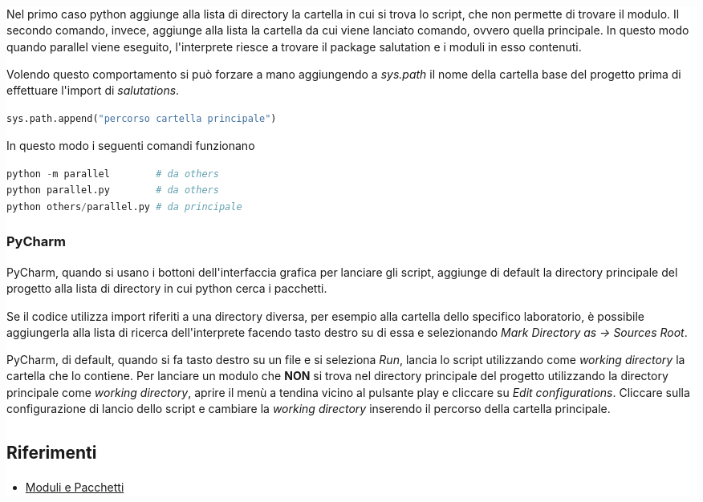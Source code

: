 Nel primo caso python aggiunge alla lista di directory la cartella in cui si trova lo script, che non permette di trovare il modulo.
Il secondo comando, invece, aggiunge alla lista la cartella da cui viene lanciato comando, ovvero quella principale. In questo modo quando parallel viene eseguito, l'interprete riesce a trovare il package salutation e i moduli in esso contenuti.

Volendo questo comportamento si può forzare a mano aggiungendo a *sys.path* il nome della cartella base del progetto prima di effettuare l'import di *salutations*.

```python
sys.path.append("percorso cartella principale")
```

In questo modo i seguenti comandi funzionano

```python
python -m parallel        # da others
python parallel.py        # da others
python others/parallel.py # da principale
```

### PyCharm
PyCharm, quando si usano i bottoni dell'interfaccia grafica per lanciare gli script,
aggiunge di default la directory principale del progetto alla lista di directory in cui python cerca i pacchetti.

Se il codice utilizza import riferiti a una directory diversa, per esempio alla cartella dello specifico laboratorio,
è possibile aggiungerla alla lista di ricerca dell'interprete facendo tasto destro su di essa e selezionando
*Mark Directory as -> Sources Root*.

PyCharm, di default, quando si fa tasto destro su un file e si seleziona *Run*,
lancia lo script utilizzando come *working directory* la cartella che lo contiene.
Per lanciare un modulo che **NON** si trova nel directory principale del progetto utilizzando la directory principale come *working directory*,
aprire il menù a tendina vicino al pulsante play e cliccare su *Edit configurations*.
Cliccare sulla configurazione di lancio dello script e cambiare la *working directory* inserendo il percorso della cartella principale.



## Riferimenti
- [Moduli e Pacchetti](https://realpython.com/python-modules-packages/)









